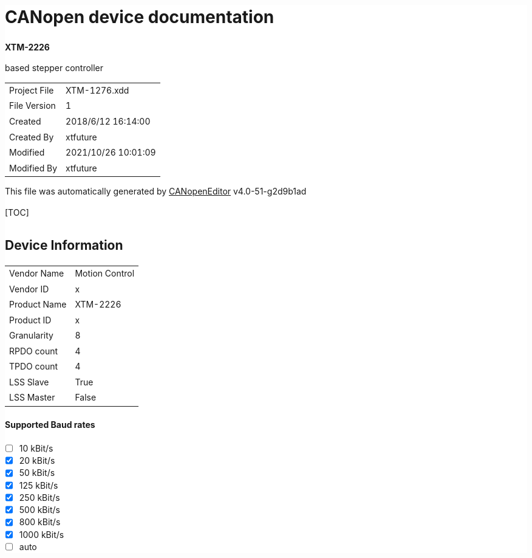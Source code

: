CANopen device documentation
============================
**XTM-2226**

based stepper controller

|              |                                |
| ------------ | ------------------------------ |
| Project File | XTM-1276.xdd                   |
| File Version | 1                              |
| Created      | 2018/6/12 16:14:00             |
| Created By   | xtfuture                       |
| Modified     | 2021/10/26 10:01:09            |
| Modified By  | xtfuture                       |

This file was automatically generated by [CANopenEditor](https://github.com/CANopenNode/CANopenEditor) v4.0-51-g2d9b1ad

[TOC]


Device Information
------------------
|              |                                |
| ------------ | ------------------------------ |
| Vendor Name  | Motion Control                 |
| Vendor ID    | x                              |
| Product Name | XTM-2226                       |
| Product ID   | x                              |
| Granularity  | 8                              |
| RPDO count   | 4                              |
| TPDO count   | 4                              |
| LSS Slave    | True                           |
| LSS Master   | False                          |

#### Supported Baud rates
* [ ] 10 kBit/s
* [x] 20 kBit/s
* [x] 50 kBit/s
* [x] 125 kBit/s
* [x] 250 kBit/s
* [x] 500 kBit/s
* [x] 800 kBit/s
* [x] 1000 kBit/s
* [ ] auto
